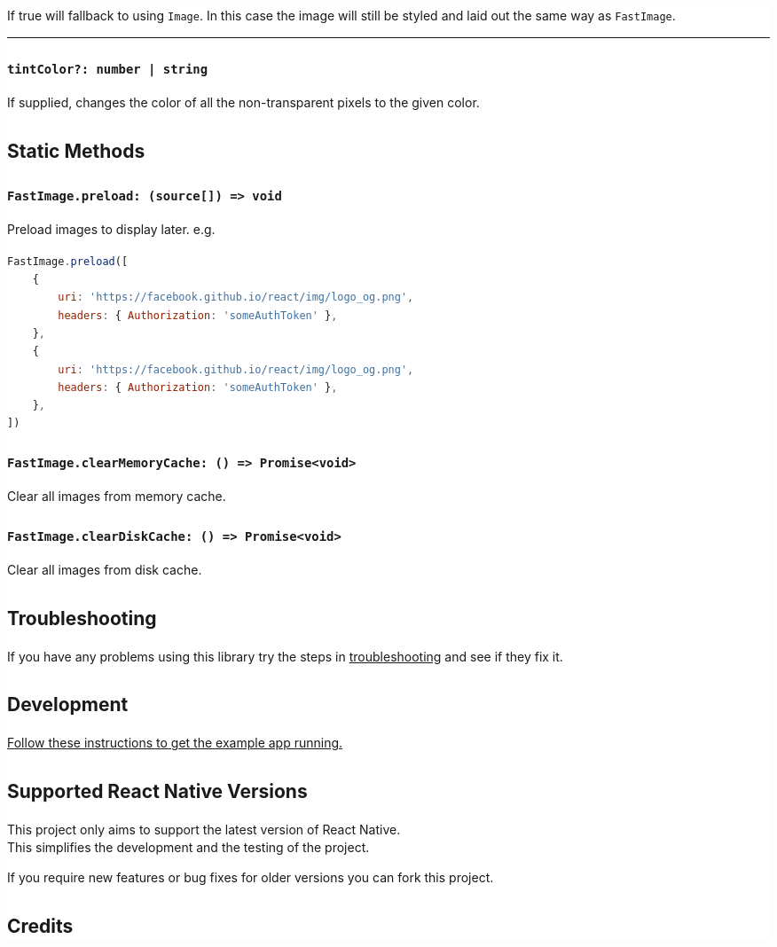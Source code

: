If true will fallback to using `Image`.
In this case the image will still be styled and laid out the same way as `FastImage`.

---

### `tintColor?: number | string`

If supplied, changes the color of all the non-transparent pixels to the given color.

## Static Methods

### `FastImage.preload: (source[]) => void`

Preload images to display later. e.g.

```js
FastImage.preload([
	{
		uri: 'https://facebook.github.io/react/img/logo_og.png',
		headers: { Authorization: 'someAuthToken' },
	},
	{
		uri: 'https://facebook.github.io/react/img/logo_og.png',
		headers: { Authorization: 'someAuthToken' },
	},
])
```

### `FastImage.clearMemoryCache: () => Promise<void>`

Clear all images from memory cache.

### `FastImage.clearDiskCache: () => Promise<void>`

Clear all images from disk cache.

## Troubleshooting

If you have any problems using this library try the steps in [troubleshooting](docs/troubleshooting.md) and see if they fix it.

## Development

[Follow these instructions to get the example app running.](docs/development.md)

## Supported React Native Versions

This project only aims to support the latest version of React Native.\
This simplifies the development and the testing of the project.

If you require new features or bug fixes for older versions you can fork this project.

## Credits
